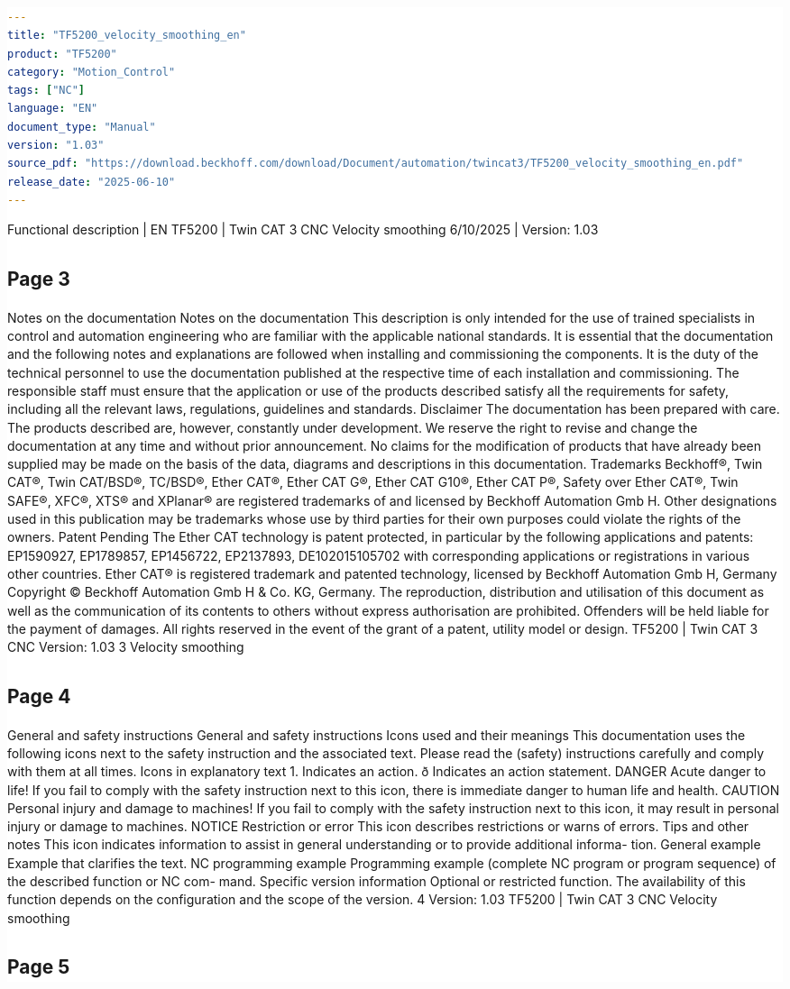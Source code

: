 ```yaml
---
title: "TF5200_velocity_smoothing_en"
product: "TF5200"
category: "Motion_Control"
tags: ["NC"]
language: "EN"
document_type: "Manual"
version: "1.03"
source_pdf: "https://download.beckhoff.com/download/Document/automation/twincat3/TF5200_velocity_smoothing_en.pdf"
release_date: "2025-06-10"
---
```

Functional description | EN TF5200 | Twin CAT 3 CNC Velocity smoothing 6/10/2025 | Version: 1.03
## Page 3

Notes on the documentation Notes on the documentation This description is only intended for the use of trained specialists in control and automation engineering who are familiar with the applicable national standards. It is essential that the documentation and the following notes and explanations are followed when installing and commissioning the components. It is the duty of the technical personnel to use the documentation published at the respective time of each installation and commissioning. The responsible staff must ensure that the application or use of the products described satisfy all the requirements for safety, including all the relevant laws, regulations, guidelines and standards. Disclaimer The documentation has been prepared with care. The products described are, however, constantly under development. We reserve the right to revise and change the documentation at any time and without prior announcement. No claims for the modification of products that have already been supplied may be made on the basis of the data, diagrams and descriptions in this documentation. Trademarks Beckhoff®, Twin CAT®, Twin CAT/BSD®, TC/BSD®, Ether CAT®, Ether CAT G®, Ether CAT G10®, Ether CAT P®, Safety over Ether CAT®, Twin SAFE®, XFC®, XTS® and XPlanar® are registered trademarks of and licensed by Beckhoff Automation Gmb H. Other designations used in this publication may be trademarks whose use by third parties for their own purposes could violate the rights of the owners. Patent Pending The Ether CAT technology is patent protected, in particular by the following applications and patents: EP1590927, EP1789857, EP1456722, EP2137893, DE102015105702 with corresponding applications or registrations in various other countries. Ether CAT® is registered trademark and patented technology, licensed by Beckhoff Automation Gmb H, Germany Copyright © Beckhoff Automation Gmb H & Co. KG, Germany. The reproduction, distribution and utilisation of this document as well as the communication of its contents to others without express authorisation are prohibited. Offenders will be held liable for the payment of damages. All rights reserved in the event of the grant of a patent, utility model or design. TF5200 | Twin CAT 3 CNC Version: 1.03 3 Velocity smoothing
## Page 4

General and safety instructions General and safety instructions Icons used and their meanings This documentation uses the following icons next to the safety instruction and the associated text. Please read the (safety) instructions carefully and comply with them at all times. Icons in explanatory text 1. Indicates an action. ð Indicates an action statement. DANGER Acute danger to life! If you fail to comply with the safety instruction next to this icon, there is immediate danger to human life and health. CAUTION Personal injury and damage to machines! If you fail to comply with the safety instruction next to this icon, it may result in personal injury or damage to machines. NOTICE Restriction or error This icon describes restrictions or warns of errors. Tips and other notes This icon indicates information to assist in general understanding or to provide additional informa- tion. General example Example that clarifies the text. NC programming example Programming example (complete NC program or program sequence) of the described function or NC com- mand. Specific version information Optional or restricted function. The availability of this function depends on the configuration and the scope of the version. 4 Version: 1.03 TF5200 | Twin CAT 3 CNC Velocity smoothing
## Page 5
